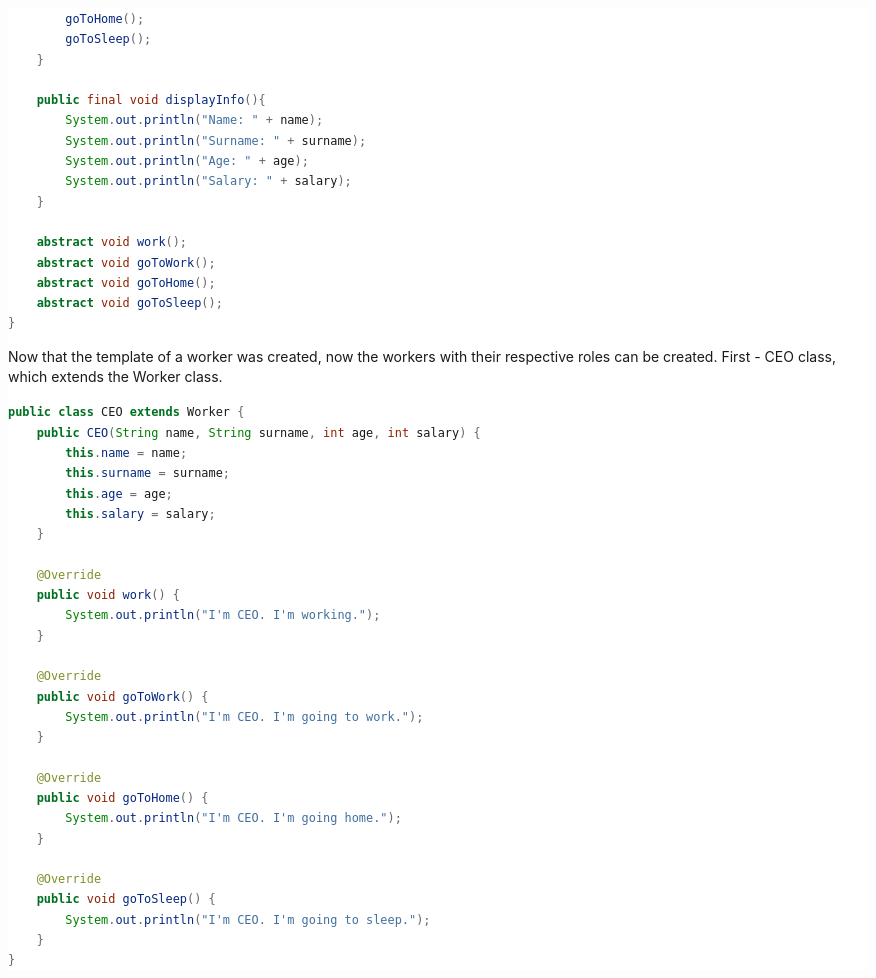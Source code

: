 ```java
        goToHome();
        goToSleep();
    }

    public final void displayInfo(){
        System.out.println("Name: " + name);
        System.out.println("Surname: " + surname);
        System.out.println("Age: " + age);
        System.out.println("Salary: " + salary);
    }

    abstract void work();
    abstract void goToWork();
    abstract void goToHome();
    abstract void goToSleep();
}
```

Now that the template of a worker was created, now the workers with their respective roles can be created.
First - CEO class, which extends the Worker class.
```java
public class CEO extends Worker {
    public CEO(String name, String surname, int age, int salary) {
        this.name = name;
        this.surname = surname;
        this.age = age;
        this.salary = salary;
    }

    @Override
    public void work() {
        System.out.println("I'm CEO. I'm working.");
    }

    @Override
    public void goToWork() {
        System.out.println("I'm CEO. I'm going to work.");
    }

    @Override
    public void goToHome() {
        System.out.println("I'm CEO. I'm going home.");
    }

    @Override
    public void goToSleep() {
        System.out.println("I'm CEO. I'm going to sleep.");
    }
}
```
